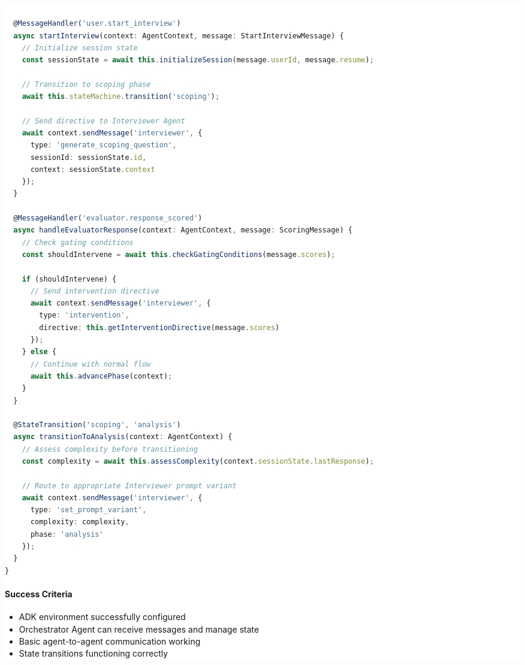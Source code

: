 ```typescript
  
  @MessageHandler('user.start_interview')
  async startInterview(context: AgentContext, message: StartInterviewMessage) {
    // Initialize session state
    const sessionState = await this.initializeSession(message.userId, message.resume);
    
    // Transition to scoping phase
    await this.stateMachine.transition('scoping');
    
    // Send directive to Interviewer Agent
    await context.sendMessage('interviewer', {
      type: 'generate_scoping_question',
      sessionId: sessionState.id,
      context: sessionState.context
    });
  }
  
  @MessageHandler('evaluator.response_scored')
  async handleEvaluatorResponse(context: AgentContext, message: ScoringMessage) {
    // Check gating conditions
    const shouldIntervene = await this.checkGatingConditions(message.scores);
    
    if (shouldIntervene) {
      // Send intervention directive
      await context.sendMessage('interviewer', {
        type: 'intervention',
        directive: this.getInterventionDirective(message.scores)
      });
    } else {
      // Continue with normal flow
      await this.advancePhase(context);
    }
  }
  
  @StateTransition('scoping', 'analysis')
  async transitionToAnalysis(context: AgentContext) {
    // Assess complexity before transitioning
    const complexity = await this.assessComplexity(context.sessionState.lastResponse);
    
    // Route to appropriate Interviewer prompt variant
    await context.sendMessage('interviewer', {
      type: 'set_prompt_variant',
      complexity: complexity,
      phase: 'analysis'
    });
  }
}
```

#### Success Criteria
- ADK environment successfully configured
- Orchestrator Agent can receive messages and manage state
- Basic agent-to-agent communication working
- State transitions functioning correctly
